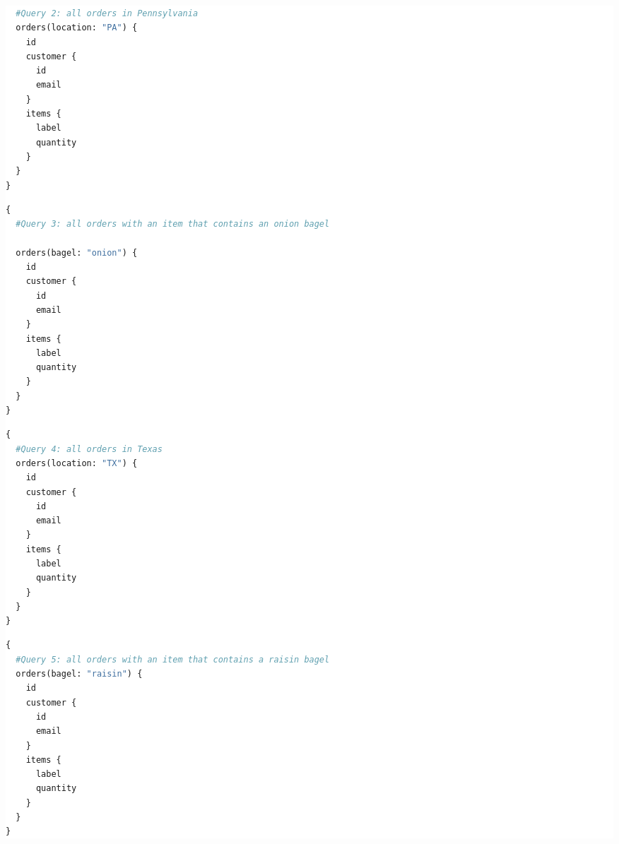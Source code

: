 ``` graphql
  #Query 2: all orders in Pennsylvania  
  orders(location: "PA") {
    id
    customer {
      id
      email
    }
    items {
      label
      quantity
    }
  }
}
```
``` graphql
{
  #Query 3: all orders with an item that contains an onion bagel
  
  orders(bagel: "onion") {
    id
    customer {
      id
      email
    }
    items {
      label
      quantity
    }
  }
}
```
``` graphql
{
  #Query 4: all orders in Texas
  orders(location: "TX") {
    id
    customer {
      id
      email
    }
    items {
      label
      quantity
    }
  }
}
```
``` graphql
{
  #Query 5: all orders with an item that contains a raisin bagel
  orders(bagel: "raisin") {
    id
    customer {
      id
      email
    }
    items {
      label
      quantity
    }
  }
}
```
``` graphql
```